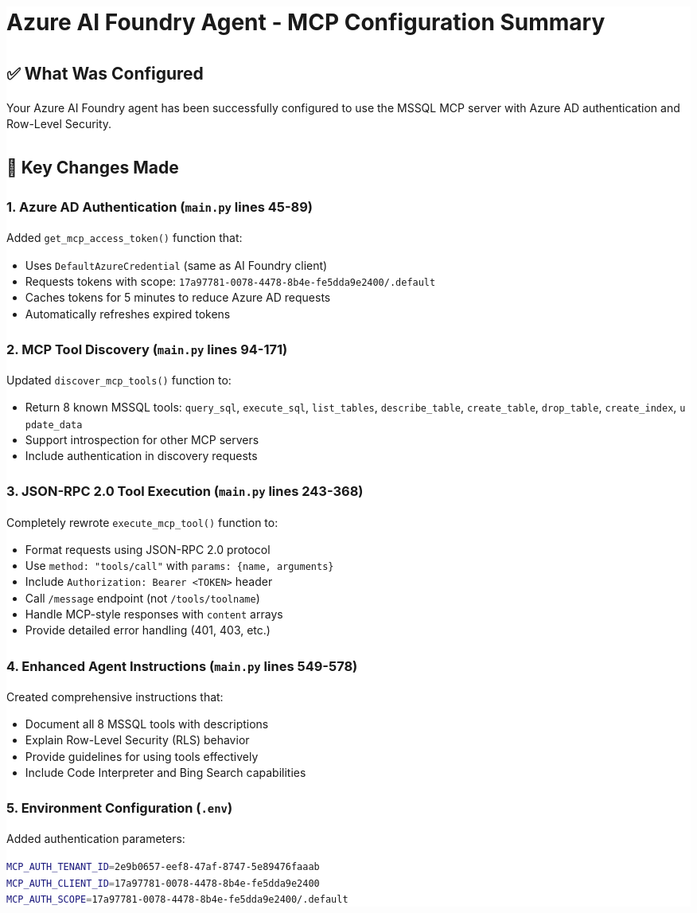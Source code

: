 # Azure AI Foundry Agent - MCP Configuration Summary

## ✅ What Was Configured

Your Azure AI Foundry agent has been successfully configured to use the MSSQL MCP server with Azure AD authentication and Row-Level Security.

## 🔑 Key Changes Made

### 1. **Azure AD Authentication** (`main.py` lines 45-89)

Added `get_mcp_access_token()` function that:
- Uses `DefaultAzureCredential` (same as AI Foundry client)
- Requests tokens with scope: `17a97781-0078-4478-8b4e-fe5dda9e2400/.default`
- Caches tokens for 5 minutes to reduce Azure AD requests
- Automatically refreshes expired tokens

### 2. **MCP Tool Discovery** (`main.py` lines 94-171)

Updated `discover_mcp_tools()` function to:
- Return 8 known MSSQL tools: `query_sql`, `execute_sql`, `list_tables`, `describe_table`, `create_table`, `drop_table`, `create_index`, `update_data`
- Support introspection for other MCP servers
- Include authentication in discovery requests

### 3. **JSON-RPC 2.0 Tool Execution** (`main.py` lines 243-368)

Completely rewrote `execute_mcp_tool()` function to:
- Format requests using JSON-RPC 2.0 protocol
- Use `method: "tools/call"` with `params: {name, arguments}`
- Include `Authorization: Bearer <TOKEN>` header
- Call `/message` endpoint (not `/tools/toolname`)
- Handle MCP-style responses with `content` arrays
- Provide detailed error handling (401, 403, etc.)

### 4. **Enhanced Agent Instructions** (`main.py` lines 549-578)

Created comprehensive instructions that:
- Document all 8 MSSQL tools with descriptions
- Explain Row-Level Security (RLS) behavior
- Provide guidelines for using tools effectively
- Include Code Interpreter and Bing Search capabilities

### 5. **Environment Configuration** (`.env`)

Added authentication parameters:
```bash
MCP_AUTH_TENANT_ID=2e9b0657-eef8-47af-8747-5e89476faaab
MCP_AUTH_CLIENT_ID=17a97781-0078-4478-8b4e-fe5dda9e2400
MCP_AUTH_SCOPE=17a97781-0078-4478-8b4e-fe5dda9e2400/.default
```
